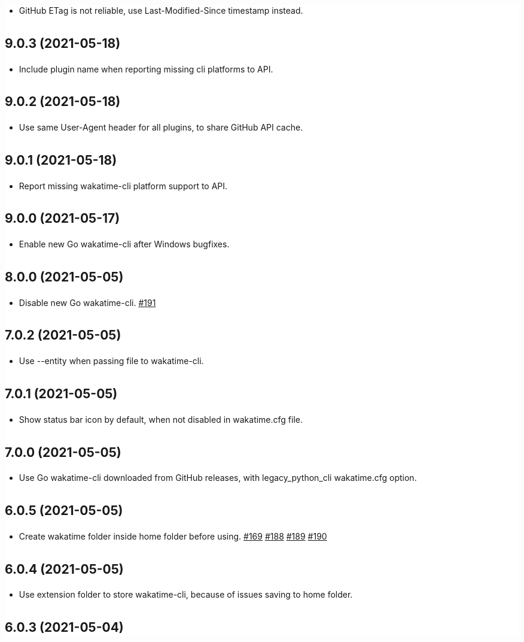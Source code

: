 - GitHub ETag is not reliable, use Last-Modified-Since timestamp instead.

## 9.0.3 (2021-05-18)

- Include plugin name when reporting missing cli platforms to API.

## 9.0.2 (2021-05-18)

- Use same User-Agent header for all plugins, to share GitHub API cache.

## 9.0.1 (2021-05-18)

- Report missing wakatime-cli platform support to API.

## 9.0.0 (2021-05-17)

- Enable new Go wakatime-cli after Windows bugfixes.

## 8.0.0 (2021-05-05)

- Disable new Go wakatime-cli.
  [#191](https://github.com/wakatime/vscode-wakatime/issues/191)

## 7.0.2 (2021-05-05)

- Use --entity when passing file to wakatime-cli.

## 7.0.1 (2021-05-05)

- Show status bar icon by default, when not disabled in wakatime.cfg file.

## 7.0.0 (2021-05-05)

- Use Go wakatime-cli downloaded from GitHub releases, with legacy_python_cli wakatime.cfg option.

## 6.0.5 (2021-05-05)

- Create wakatime folder inside home folder before using.
  [#169](https://github.com/wakatime/vscode-wakatime/issues/169)
  [#188](https://github.com/wakatime/vscode-wakatime/issues/188)
  [#189](https://github.com/wakatime/vscode-wakatime/issues/189)
  [#190](https://github.com/wakatime/vscode-wakatime/issues/190)

## 6.0.4 (2021-05-05)

- Use extension folder to store wakatime-cli, because of issues saving to home folder.

## 6.0.3 (2021-05-04)
